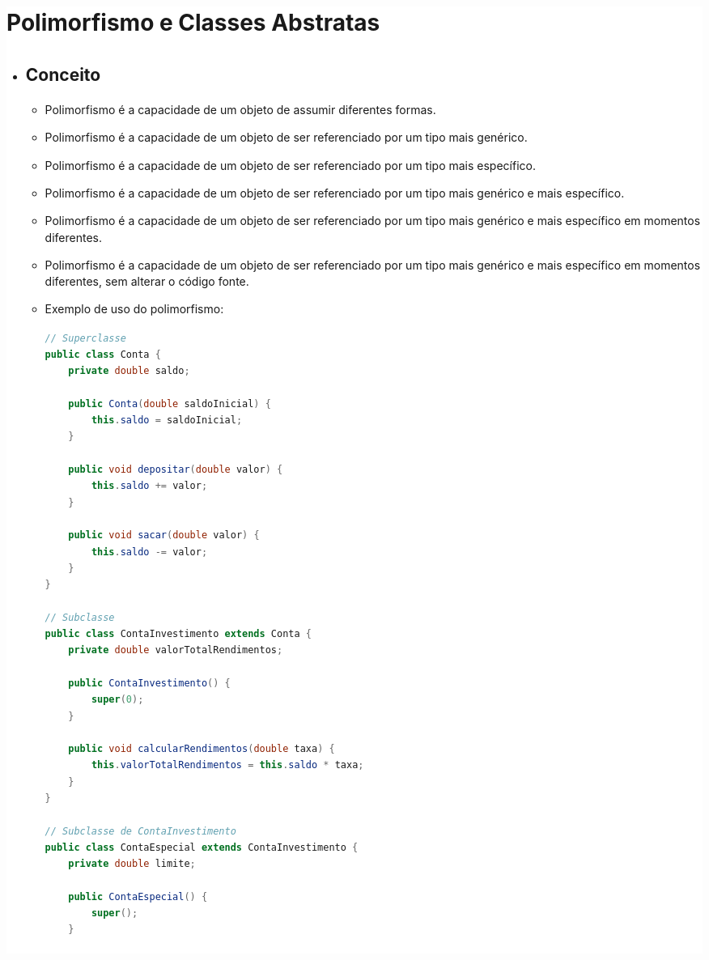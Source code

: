 # Polimorfismo e Classes Abstratas

- ## Conceito

  - Polimorfismo é a capacidade de um objeto de assumir diferentes formas.
  - Polimorfismo é a capacidade de um objeto de ser referenciado por um tipo mais genérico.
  - Polimorfismo é a capacidade de um objeto de ser referenciado por um tipo mais específico.
  - Polimorfismo é a capacidade de um objeto de ser referenciado por um tipo mais genérico e mais específico.
  - Polimorfismo é a capacidade de um objeto de ser referenciado por um tipo mais genérico e mais específico em momentos diferentes.
  - Polimorfismo é a capacidade de um objeto de ser referenciado por um tipo mais genérico e mais específico em momentos diferentes, sem alterar o código fonte.

  - Exemplo de uso do polimorfismo:

    ```java
    // Superclasse
    public class Conta {
        private double saldo;
        
        public Conta(double saldoInicial) {
            this.saldo = saldoInicial;
        }
        
        public void depositar(double valor) {
            this.saldo += valor;
        }
        
        public void sacar(double valor) {
            this.saldo -= valor;
        }
    }

    // Subclasse
    public class ContaInvestimento extends Conta {
        private double valorTotalRendimentos;
        
        public ContaInvestimento() {
            super(0);
        }
        
        public void calcularRendimentos(double taxa) {
            this.valorTotalRendimentos = this.saldo * taxa;
        }
    }

    // Subclasse de ContaInvestimento
    public class ContaEspecial extends ContaInvestimento {
        private double limite;
        
        public ContaEspecial() {
            super();
        }
        